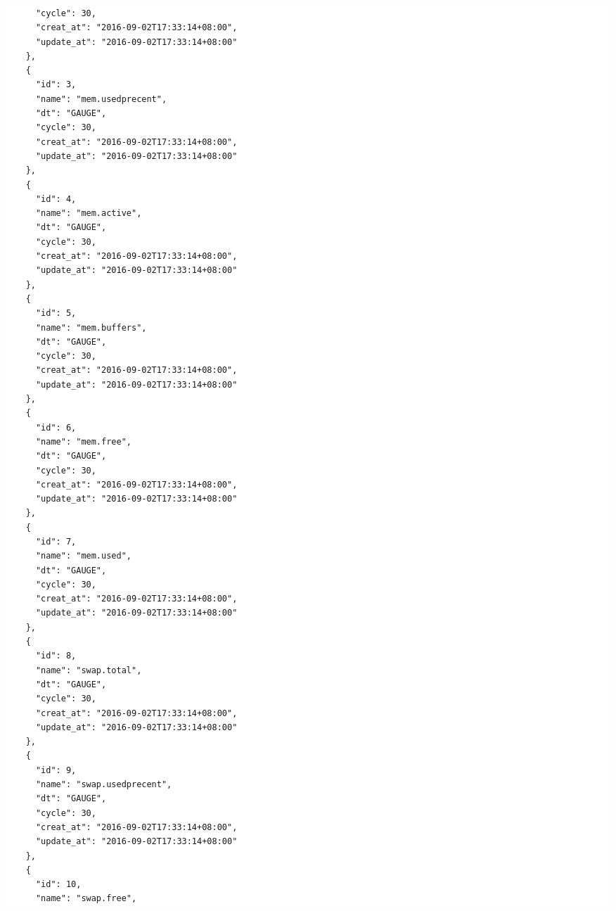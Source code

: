 ```
      "cycle": 30,
      "creat_at": "2016-09-02T17:33:14+08:00",
      "update_at": "2016-09-02T17:33:14+08:00"
    },
    {
      "id": 3,
      "name": "mem.usedprecent",
      "dt": "GAUGE",
      "cycle": 30,
      "creat_at": "2016-09-02T17:33:14+08:00",
      "update_at": "2016-09-02T17:33:14+08:00"
    },
    {
      "id": 4,
      "name": "mem.active",
      "dt": "GAUGE",
      "cycle": 30,
      "creat_at": "2016-09-02T17:33:14+08:00",
      "update_at": "2016-09-02T17:33:14+08:00"
    },
    {
      "id": 5,
      "name": "mem.buffers",
      "dt": "GAUGE",
      "cycle": 30,
      "creat_at": "2016-09-02T17:33:14+08:00",
      "update_at": "2016-09-02T17:33:14+08:00"
    },
    {
      "id": 6,
      "name": "mem.free",
      "dt": "GAUGE",
      "cycle": 30,
      "creat_at": "2016-09-02T17:33:14+08:00",
      "update_at": "2016-09-02T17:33:14+08:00"
    },
    {
      "id": 7,
      "name": "mem.used",
      "dt": "GAUGE",
      "cycle": 30,
      "creat_at": "2016-09-02T17:33:14+08:00",
      "update_at": "2016-09-02T17:33:14+08:00"
    },
    {
      "id": 8,
      "name": "swap.total",
      "dt": "GAUGE",
      "cycle": 30,
      "creat_at": "2016-09-02T17:33:14+08:00",
      "update_at": "2016-09-02T17:33:14+08:00"
    },
    {
      "id": 9,
      "name": "swap.usedprecent",
      "dt": "GAUGE",
      "cycle": 30,
      "creat_at": "2016-09-02T17:33:14+08:00",
      "update_at": "2016-09-02T17:33:14+08:00"
    },
    {
      "id": 10,
      "name": "swap.free",
```